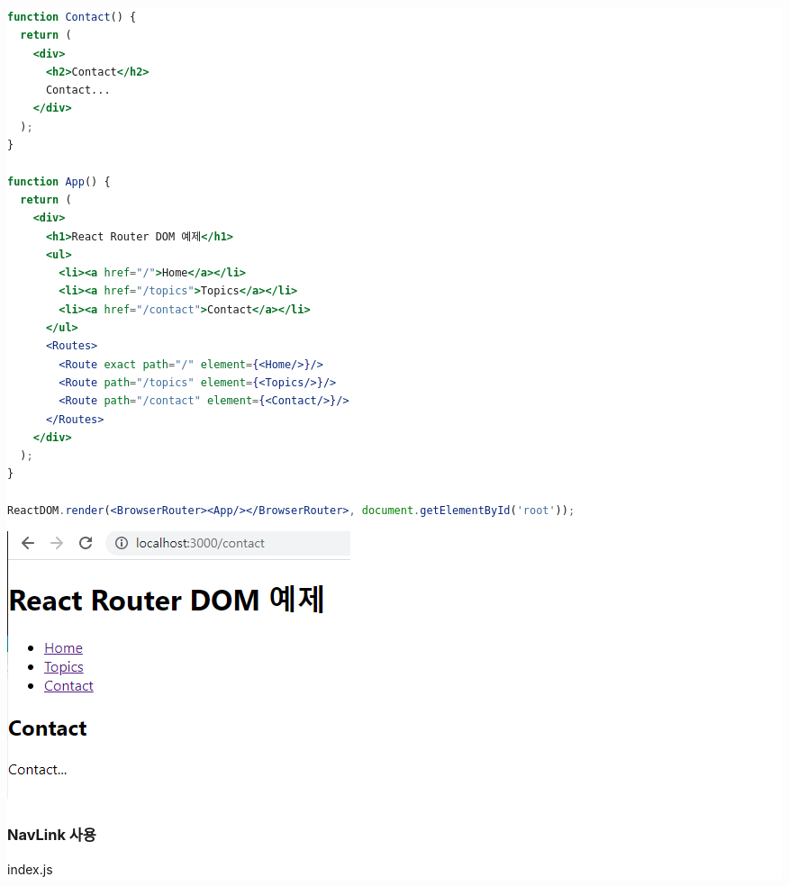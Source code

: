 ```jsx
function Contact() {
  return (
    <div>
      <h2>Contact</h2>
      Contact...
    </div>
  );
}

function App() {
  return (
    <div>
      <h1>React Router DOM 예제</h1>
      <ul>
        <li><a href="/">Home</a></li>
        <li><a href="/topics">Topics</a></li>
        <li><a href="/contact">Contact</a></li>
      </ul>
      <Routes>
        <Route exact path="/" element={<Home/>}/>
        <Route path="/topics" element={<Topics/>}/>
        <Route path="/contact" element={<Contact/>}/>
      </Routes>
    </div>
  );
}

ReactDOM.render(<BrowserRouter><App/></BrowserRouter>, document.getElementById('root'));
```

![](md-images/2021-11-11-21-56-08.png)

### NavLink 사용

index.js
